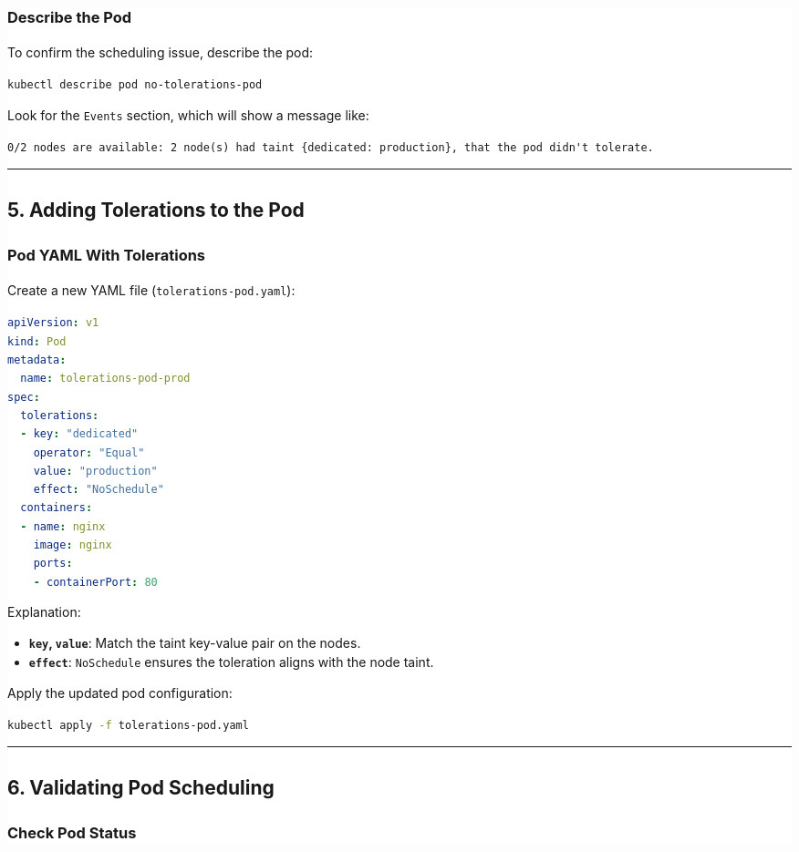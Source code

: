 ### **Describe the Pod**

To confirm the scheduling issue, describe the pod:

```bash
kubectl describe pod no-tolerations-pod
```

Look for the `Events` section, which will show a message like:
```plaintext
0/2 nodes are available: 2 node(s) had taint {dedicated: production}, that the pod didn't tolerate.
```

---

## 5. Adding Tolerations to the Pod

### **Pod YAML With Tolerations**

Create a new YAML file (`tolerations-pod.yaml`):

```yaml
apiVersion: v1
kind: Pod
metadata:
  name: tolerations-pod-prod
spec:
  tolerations:
  - key: "dedicated"
    operator: "Equal"
    value: "production"
    effect: "NoSchedule"
  containers:
  - name: nginx
    image: nginx
    ports:
    - containerPort: 80
```

Explanation:
- **`key`, `value`**: Match the taint key-value pair on the nodes.
- **`effect`**: `NoSchedule` ensures the toleration aligns with the node taint.

Apply the updated pod configuration:

```bash
kubectl apply -f tolerations-pod.yaml
```

---

## 6. Validating Pod Scheduling

### **Check Pod Status**
